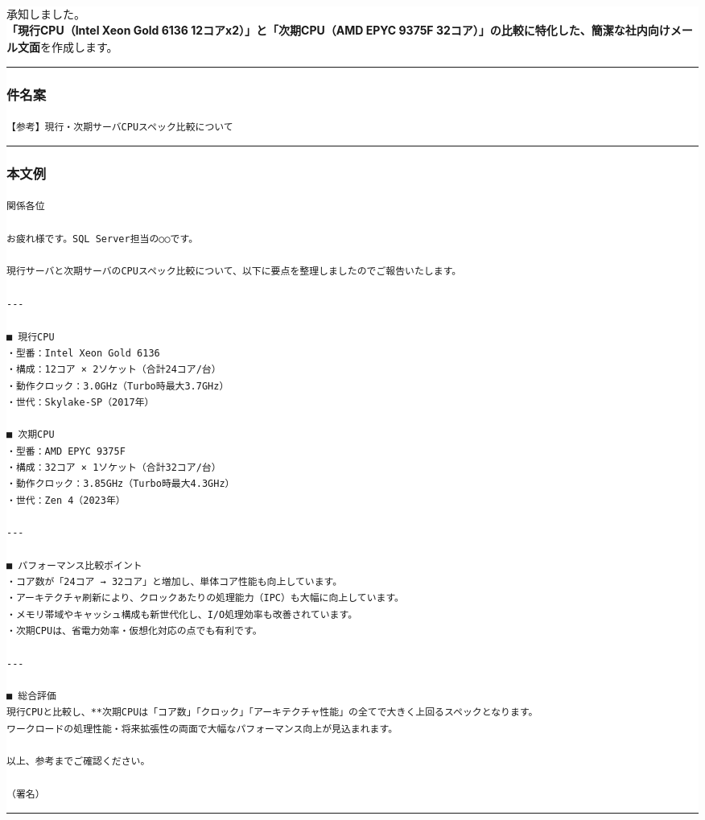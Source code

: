 承知しました。  
**「現行CPU（Intel Xeon Gold 6136 12コアx2）」と「次期CPU（AMD EPYC 9375F 32コア）」の比較に特化した、簡潔な社内向けメール文面**を作成します。

---
### 件名案
```
【参考】現行・次期サーバCPUスペック比較について
```

---
### 本文例

```
関係各位

お疲れ様です。SQL Server担当の○○です。

現行サーバと次期サーバのCPUスペック比較について、以下に要点を整理しましたのでご報告いたします。

---

■ 現行CPU
・型番：Intel Xeon Gold 6136
・構成：12コア × 2ソケット（合計24コア/台）
・動作クロック：3.0GHz（Turbo時最大3.7GHz）
・世代：Skylake-SP（2017年）

■ 次期CPU
・型番：AMD EPYC 9375F
・構成：32コア × 1ソケット（合計32コア/台）
・動作クロック：3.85GHz（Turbo時最大4.3GHz）
・世代：Zen 4（2023年）

---

■ パフォーマンス比較ポイント
・コア数が「24コア → 32コア」と増加し、単体コア性能も向上しています。
・アーキテクチャ刷新により、クロックあたりの処理能力（IPC）も大幅に向上しています。
・メモリ帯域やキャッシュ構成も新世代化し、I/O処理効率も改善されています。
・次期CPUは、省電力効率・仮想化対応の点でも有利です。

---

■ 総合評価
現行CPUと比較し、**次期CPUは「コア数」「クロック」「アーキテクチャ性能」の全てで大きく上回るスペックとなります。  
ワークロードの処理性能・将来拡張性の両面で大幅なパフォーマンス向上が見込まれます。

以上、参考までご確認ください。

（署名）
```

---